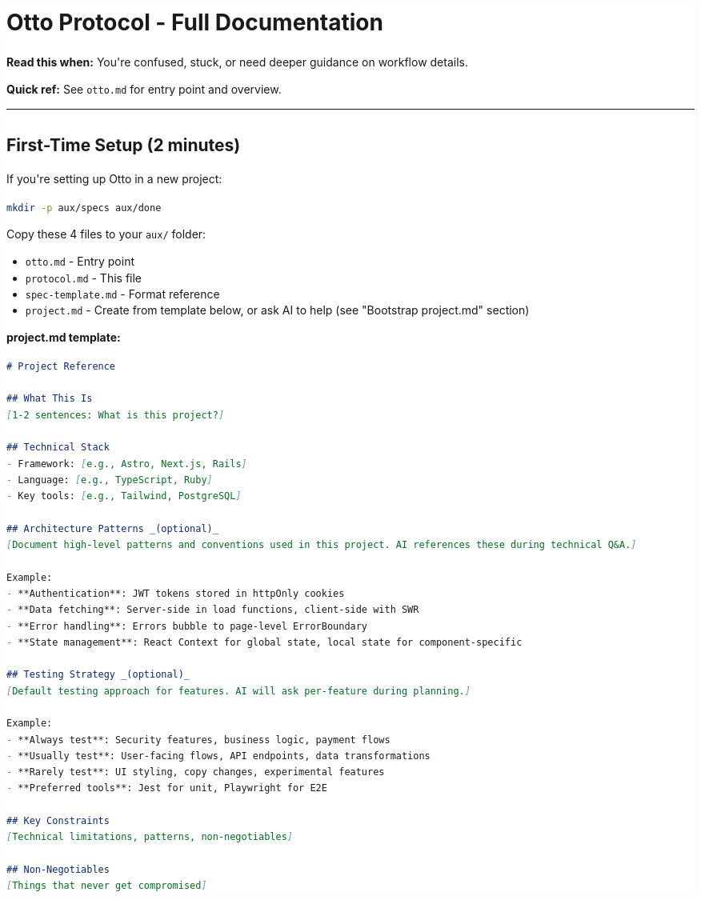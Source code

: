 # Otto Protocol - Full Documentation

**Read this when:** You're confused, stuck, or need deeper guidance on workflow details.

**Quick ref:** See `otto.md` for entry point and overview.

---

## First-Time Setup (2 minutes)

If you're setting up Otto in a new project:

```bash
mkdir -p aux/specs aux/done
```

Copy these 4 files to your `aux/` folder:
- `otto.md` - Entry point
- `protocol.md` - This file
- `spec-template.md` - Format reference
- `project.md` - Create from template below, or ask AI to help (see "Bootstrap project.md" section)

**project.md template:**
```markdown
# Project Reference

## What This Is
[1-2 sentences: What is this project?]

## Technical Stack
- Framework: [e.g., Astro, Next.js, Rails]
- Language: [e.g., TypeScript, Ruby]
- Key tools: [e.g., Tailwind, PostgreSQL]

## Architecture Patterns _(optional)_
[Document high-level patterns and conventions used in this project. AI references these during technical Q&A.]

Example:
- **Authentication**: JWT tokens stored in httpOnly cookies
- **Data fetching**: Server-side in load functions, client-side with SWR
- **Error handling**: Errors bubble to page-level ErrorBoundary
- **State management**: React Context for global state, local state for component-specific

## Testing Strategy _(optional)_
[Default testing approach for features. AI will ask per-feature during planning.]

Example:
- **Always test**: Security features, business logic, payment flows
- **Usually test**: User-facing flows, API endpoints, data transformations
- **Rarely test**: UI styling, copy changes, experimental features
- **Preferred tools**: Jest for unit, Playwright for E2E

## Key Constraints
[Technical limitations, patterns, non-negotiables]

## Non-Negotiables
[Things that never get compromised]
```

